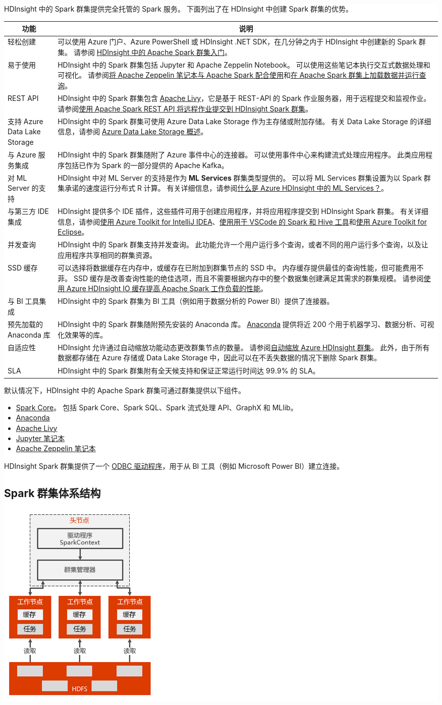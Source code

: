 HDInsight 中的 Spark 群集提供完全托管的 Spark 服务。 下面列出了在 HDInsight 中创建 Spark 群集的优势。

| 功能 | 说明 |
| --- | --- |
| 轻松创建 |可以使用 Azure 门户、Azure PowerShell 或 HDInsight .NET SDK，在几分钟之内于 HDInsight 中创建新的 Spark 群集。 请参阅 [HDInsight 中的 Apache Spark 群集入门](apache-spark-jupyter-spark-sql-use-portal.md)。 |
| 易于使用 |HDInsight 中的 Spark 群集包括 Jupyter 和 Apache Zeppelin Notebook。 可以使用这些笔记本执行交互式数据处理和可视化。 请参阅[将 Apache Zeppelin 笔记本与 Apache Spark 配合使用](apache-spark-zeppelin-notebook.md)和[在 Apache Spark 群集上加载数据并运行查询](apache-spark-load-data-run-query.md)。|
| REST API |HDInsight 中的 Spark 群集包含 [Apache Livy](https://github.com/cloudera/hue/tree/master/apps/spark/java#welcome-to-livy-the-rest-spark-server)，它是基于 REST-API 的 Spark 作业服务器，用于远程提交和监视作业。 请参阅[使用 Apache Spark REST API 将远程作业提交到 HDInsight Spark 群集](apache-spark-livy-rest-interface.md)。|
| 支持 Azure Data Lake Storage | HDInsight 中的 Spark 群集可使用 Azure Data Lake Storage 作为主存储或附加存储。 有关 Data Lake Storage 的详细信息，请参阅 [Azure Data Lake Storage 概述](../../data-lake-store/data-lake-store-overview.md)。 |
| 与 Azure 服务集成 |HDInsight 中的 Spark 群集随附了 Azure 事件中心的连接器。 可以使用事件中心来构建流式处理应用程序。 此类应用程序包括已作为 Spark 的一部分提供的 Apache Kafka。 |
| 对 ML Server 的支持 | HDInsight 中对 ML Server 的支持是作为 **ML Services** 群集类型提供的。 可以将 ML Services 群集设置为以 Spark 群集承诺的速度运行分布式 R 计算。 有关详细信息，请参阅[什么是 Azure HDInsight 中的 ML Services？](../r-server/r-server-overview.md)。 |
| 与第三方 IDE 集成 | HDInsight 提供多个 IDE 插件，这些插件可用于创建应用程序，并将应用程序提交到 HDInsight Spark 群集。 有关详细信息，请参阅[使用 Azure Toolkit for IntelliJ IDEA](apache-spark-intellij-tool-plugin.md)、[使用用于 VSCode 的 Spark 和 Hive 工具](../hdinsight-for-vscode.md)和[使用 Azure Toolkit for Eclipse](apache-spark-eclipse-tool-plugin.md)。|
| 并发查询 |HDInsight 中的 Spark 群集支持并发查询。 此功能允许一个用户运行多个查询，或者不同的用户运行多个查询，以及让应用程序共享相同的群集资源。 |
| SSD 缓存 |可以选择将数据缓存在内存中，或缓存在已附加到群集节点的 SSD 中。 内存缓存提供最佳的查询性能，但可能费用不菲。 SSD 缓存是改善查询性能的绝佳选项，而且不需要根据内存中的整个数据集创建满足其需求的群集规模。 请参阅[使用 Azure HDInsight IO 缓存提高 Apache Spark 工作负载的性能](apache-spark-improve-performance-iocache.md)。 |
| 与 BI 工具集成 |HDInsight 中的 Spark 群集为 BI 工具（例如用于数据分析的 Power BI）提供了连接器。 |
| 预先加载的 Anaconda 库 |HDInsight 中的 Spark 群集随附预先安装的 Anaconda 库。 [Anaconda](https://docs.continuum.io/anaconda/) 提供将近 200 个用于机器学习、数据分析、可视化效果等的库。 |
| 自适应性 | HDInsight 允许通过自动缩放功能动态更改群集节点的数量。 请参阅[自动缩放 Azure HDInsight 群集](../hdinsight-autoscale-clusters.md)。 此外，由于所有数据都存储在 Azure 存储或 Data Lake Storage 中，因此可以在不丢失数据的情况下删除 Spark 群集。 |
| SLA |HDInsight 中的 Spark 群集附有全天候支持和保证正常运行时间达 99.9% 的 SLA。 |

默认情况下，HDInsight 中的 Apache Spark 群集可通过群集提供以下组件。

* [Spark Core](https://spark.apache.org/docs/latest/)。 包括 Spark Core、Spark SQL、Spark 流式处理 API、GraphX 和 MLlib。
* [Anaconda](https://docs.continuum.io/anaconda/)
* [Apache Livy](https://github.com/cloudera/hue/tree/master/apps/spark/java#welcome-to-livy-the-rest-spark-server)
* [Jupyter 笔记本](https://jupyter.org)
* [Apache Zeppelin 笔记本](http://zeppelin-project.org/)

HDInsight Spark 群集提供了一个 [ODBC 驱动程序](https://go.microsoft.com/fwlink/?LinkId=616229)，用于从 BI 工具（例如 Microsoft Power BI）建立连接。

## <a name="spark-cluster-architecture"></a>Spark 群集体系结构

![HDInsight Spark 的体系结构](./media/apache-spark-overview/hdi-spark-architecture.png)
